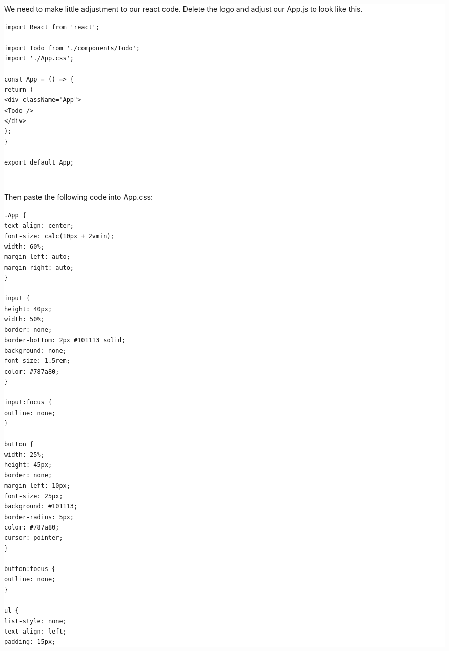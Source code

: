 We need to make little adjustment to our react code. Delete the logo and adjust our App.js to look like this.
```
import React from 'react';

import Todo from './components/Todo';
import './App.css';

const App = () => {
return (
<div className="App">
<Todo />
</div>
);
}

export default App;
```
<br>

Then paste the following code into App.css:

```
.App {
text-align: center;
font-size: calc(10px + 2vmin);
width: 60%;
margin-left: auto;
margin-right: auto;
}

input {
height: 40px;
width: 50%;
border: none;
border-bottom: 2px #101113 solid;
background: none;
font-size: 1.5rem;
color: #787a80;
}

input:focus {
outline: none;
}

button {
width: 25%;
height: 45px;
border: none;
margin-left: 10px;
font-size: 25px;
background: #101113;
border-radius: 5px;
color: #787a80;
cursor: pointer;
}

button:focus {
outline: none;
}

ul {
list-style: none;
text-align: left;
padding: 15px;
```